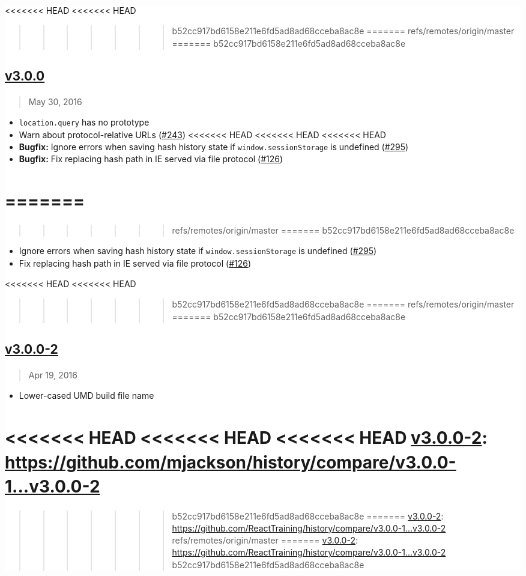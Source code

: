 [v3.1.0]: https://github.com/ReactTraining/history/compare/v3.0.0...v3.1.0
<<<<<<< HEAD
<<<<<<< HEAD
>>>>>>> b52cc917bd6158e211e6fd5ad8ad68cceba8ac8e
=======
>>>>>>> refs/remotes/origin/master
=======
>>>>>>> b52cc917bd6158e211e6fd5ad8ad68cceba8ac8e

## [v3.0.0]
> May 30, 2016

- `location.query` has no prototype
- Warn about protocol-relative URLs ([#243])
<<<<<<< HEAD
<<<<<<< HEAD
<<<<<<< HEAD
- **Bugfix:** Ignore errors when saving hash history state if
  `window.sessionStorage` is undefined ([#295])
- **Bugfix:** Fix replacing hash path in IE served via file protocol ([#126])

[v3.0.0]: https://github.com/mjackson/history/compare/v3.0.0-2...v3.0.0
[#243]: https://github.com/mjackson/history/issues/243
[#295]: https://github.com/mjackson/history/issues/295
[#126]: https://github.com/mjackson/history/issues/126
=======
=======
>>>>>>> refs/remotes/origin/master
=======
>>>>>>> b52cc917bd6158e211e6fd5ad8ad68cceba8ac8e
- Ignore errors when saving hash history state if
  `window.sessionStorage` is undefined ([#295])
- Fix replacing hash path in IE served via file protocol ([#126])

[v3.0.0]: https://github.com/ReactTraining/history/compare/v3.0.0-2...v3.0.0
[#243]: https://github.com/ReactTraining/history/issues/243
[#295]: https://github.com/ReactTraining/history/issues/295
[#126]: https://github.com/ReactTraining/history/issues/126
<<<<<<< HEAD
<<<<<<< HEAD
>>>>>>> b52cc917bd6158e211e6fd5ad8ad68cceba8ac8e
=======
>>>>>>> refs/remotes/origin/master
=======
>>>>>>> b52cc917bd6158e211e6fd5ad8ad68cceba8ac8e

## [v3.0.0-2]
> Apr 19, 2016

- Lower-cased UMD build file name

<<<<<<< HEAD
<<<<<<< HEAD
<<<<<<< HEAD
[v3.0.0-2]: https://github.com/mjackson/history/compare/v3.0.0-1...v3.0.0-2
=======
[v3.0.0-2]: https://github.com/ReactTraining/history/compare/v3.0.0-1...v3.0.0-2
>>>>>>> b52cc917bd6158e211e6fd5ad8ad68cceba8ac8e
=======
[v3.0.0-2]: https://github.com/ReactTraining/history/compare/v3.0.0-1...v3.0.0-2
>>>>>>> refs/remotes/origin/master
=======
[v3.0.0-2]: https://github.com/ReactTraining/history/compare/v3.0.0-1...v3.0.0-2
>>>>>>> b52cc917bd6158e211e6fd5ad8ad68cceba8ac8e


[v3.3.0]: https://github.com/ReactTraining/history/compare/v3.2.0...v3.3.0
[#425]: https://github.com/ReactTraining/history/pull/425
[#413]: https://github.com/ReactTraining/history/pull/413
[v3.2.0]: https://github.com/mjackson/history/compare/v3.1.0...v3.2.0
[v3.2.0]: https://github.com/ReactTraining/history/compare/v3.1.0...v3.2.0
[v3.2.0]: https://github.com/ReactTraining/history/compare/v3.1.0...v3.2.0
[v3.2.0]: https://github.com/ReactTraining/history/compare/v3.1.0...v3.2.0
[v3.1.0]: https://github.com/mjackson/history/compare/v3.0.0...v3.1.0
[v3.0.0-1]: https://github.com/mjackson/history/compare/v3.0.0-0...v3.0.0-1
[#94]: https://github.com/mjackson/history/issues/94
[v3.0.0-1]: https://github.com/ReactTraining/history/compare/v3.0.0-0...v3.0.0-1
[#94]: https://github.com/ReactTraining/history/issues/94
[3.0.0-0]: https://github.com/mjackson/history/compare/v2.0.0...v3.0.0-0
[#163]: https://github.com/mjackson/history/issues/163
[3.0.0-0]: https://github.com/ReactTraining/history/compare/v2.0.0...v3.0.0-0
[#163]: https://github.com/ReactTraining/history/issues/163
[v2.0.0]: https://github.com/mjackson/history/compare/v2.0.0-rc3...v2.0.0
[#221]: https://github.com/mjackson/history/issues/221
[#223]: https://github.com/mjackson/history/pull/223
[v2.0.0]: https://github.com/ReactTraining/history/compare/v2.0.0-rc3...v2.0.0
[#221]: https://github.com/ReactTraining/history/issues/221
[#223]: https://github.com/ReactTraining/history/pull/223
[v2.0.0-rc3]: https://github.com/mjackson/history/compare/v2.0.0-rc2...v2.0.0-rc3
[#179]: https://github.com/mjackson/history/pull/179
[#208]: https://github.com/mjackson/history/pull/208
[#200]: https://github.com/mjackson/history/pull/200
[v2.0.0-rc3]: https://github.com/ReactTraining/history/compare/v2.0.0-rc2...v2.0.0-rc3
[#179]: https://github.com/ReactTraining/history/pull/179
[#208]: https://github.com/ReactTraining/history/pull/208
[#200]: https://github.com/ReactTraining/history/pull/200
[v2.0.0-rc2]: https://github.com/mjackson/history/compare/v2.0.0-rc1...v2.0.0-rc2
[v2.0.0-rc2]: https://github.com/ReactTraining/history/compare/v2.0.0-rc1...v2.0.0-rc2
[v2.0.0-rc2]: https://github.com/ReactTraining/history/compare/v2.0.0-rc1...v2.0.0-rc2
[v2.0.0-rc2]: https://github.com/ReactTraining/history/compare/v2.0.0-rc1...v2.0.0-rc2
[v2.0.0-rc1]: https://github.com/mjackson/history/compare/v1.17.0...v2.0.0-rc1
[#177]: https://github.com/mjackson/history/pull/177
[v2.0.0-rc1]: https://github.com/ReactTraining/history/compare/v1.17.0...v2.0.0-rc1
[#177]: https://github.com/ReactTraining/history/pull/177
[v1.17.0]: https://github.com/mjackson/history/compare/v1.16.0...v1.17.0
[#170]: https://github.com/mjackson/history/pull/170
[#189]: https://github.com/mjackson/history/pull/189
[v1.17.0]: https://github.com/ReactTraining/history/compare/v1.16.0...v1.17.0
[#170]: https://github.com/ReactTraining/history/pull/170
[#189]: https://github.com/ReactTraining/history/pull/189
[v1.16.0]: https://github.com/mjackson/history/compare/v1.15.0...v1.16.0
[v1.16.0]: https://github.com/ReactTraining/history/compare/v1.15.0...v1.16.0
[reactjs/react-router#2682]: https://github.com/reactjs/react-router/issues/2682
[v1.15.0]: https://github.com/mjackson/history/compare/v1.14.0...v1.15.0
[#173]: https://github.com/mjackson/history/pull/173
[v1.15.0]: https://github.com/ReactTraining/history/compare/v1.14.0...v1.15.0
[#173]: https://github.com/ReactTraining/history/pull/173
[v1.15.0]: https://github.com/ReactTraining/history/compare/v1.14.0...v1.15.0
[#173]: https://github.com/ReactTraining/history/pull/173
[v1.15.0]: https://github.com/ReactTraining/history/compare/v1.14.0...v1.15.0
[#173]: https://github.com/ReactTraining/history/pull/173
[v1.14.0]: https://github.com/mjackson/history/compare/v1.13.1...v1.14.0
[#121]: https://github.com/mjackson/history/issues/121
[#141]: https://github.com/mjackson/history/pull/141
[#146]: https://github.com/mjackson/history/pull/146
[#152]: https://github.com/mjackson/history/pull/152
[#167]: https://github.com/mjackson/history/pull/167
[#168]: https://github.com/mjackson/history/pull/168
[v1.14.0]: https://github.com/ReactTraining/history/compare/v1.13.1...v1.14.0
[#121]: https://github.com/ReactTraining/history/issues/121
[#141]: https://github.com/ReactTraining/history/pull/141
[#146]: https://github.com/ReactTraining/history/pull/146
[#152]: https://github.com/ReactTraining/history/pull/152
[#167]: https://github.com/ReactTraining/history/pull/167
[#168]: https://github.com/ReactTraining/history/pull/168
[v1.13.1]: https://github.com/mjackson/history/compare/v1.13.0...v1.13.1
[#43]: https://github.com/mjackson/history/pull/43
[#139]: https://github.com/mjackson/history/pull/139
[v1.13.1]: https://github.com/ReactTraining/history/compare/v1.13.0...v1.13.1
[#43]: https://github.com/ReactTraining/history/pull/43
[#139]: https://github.com/ReactTraining/history/pull/139
[v1.13.1]: https://github.com/ReactTraining/history/compare/v1.13.0...v1.13.1
[#43]: https://github.com/ReactTraining/history/pull/43
[#139]: https://github.com/ReactTraining/history/pull/139
[v1.13.1]: https://github.com/ReactTraining/history/compare/v1.13.0...v1.13.1
[#43]: https://github.com/ReactTraining/history/pull/43
[#139]: https://github.com/ReactTraining/history/pull/139
[v1.13.0]: https://github.com/mjackson/history/compare/v1.12.6...v1.13.0
[#108]: https://github.com/mjackson/history/pull/108
[#94]: https://github.com/mjackson/history/issues/94
[v1.13.0]: https://github.com/ReactTraining/history/compare/v1.12.6...v1.13.0
[#108]: https://github.com/ReactTraining/history/pull/108
[#94]: https://github.com/ReactTraining/history/issues/94
[v1.13.0]: https://github.com/ReactTraining/history/compare/v1.12.6...v1.13.0
[#108]: https://github.com/ReactTraining/history/pull/108
[#94]: https://github.com/ReactTraining/history/issues/94
[v1.13.0]: https://github.com/ReactTraining/history/compare/v1.12.6...v1.13.0
[#108]: https://github.com/ReactTraining/history/pull/108
[#94]: https://github.com/ReactTraining/history/issues/94
[v1.12.6]: https://github.com/mjackson/history/compare/v1.12.5...v1.12.6
[#95]: https://github.com/mjackson/history/issues/95
[v1.12.6]: https://github.com/ReactTraining/history/compare/v1.12.5...v1.12.6
[#95]: https://github.com/ReactTraining/history/issues/95
[v1.12.6]: https://github.com/ReactTraining/history/compare/v1.12.5...v1.12.6
[#95]: https://github.com/ReactTraining/history/issues/95
[v1.12.6]: https://github.com/ReactTraining/history/compare/v1.12.5...v1.12.6
[#95]: https://github.com/ReactTraining/history/issues/95
[v1.12.5]: https://github.com/mjackson/history/compare/v1.12.4...v1.12.5
[#93]: https://github.com/mjackson/history/issues/93
[v1.12.5]: https://github.com/ReactTraining/history/compare/v1.12.4...v1.12.5
[#93]: https://github.com/ReactTraining/history/issues/93
[v1.12.5]: https://github.com/ReactTraining/history/compare/v1.12.4...v1.12.5
[#93]: https://github.com/ReactTraining/history/issues/93
[v1.12.5]: https://github.com/ReactTraining/history/compare/v1.12.4...v1.12.5
[#93]: https://github.com/ReactTraining/history/issues/93
[v1.12.4]: https://github.com/mjackson/history/compare/v1.12.3...v1.12.4
[#62]: https://github.com/mjackson/history/issues/62
[v1.12.4]: https://github.com/ReactTraining/history/compare/v1.12.3...v1.12.4
[#62]: https://github.com/ReactTraining/history/issues/62
[v1.12.4]: https://github.com/ReactTraining/history/compare/v1.12.3...v1.12.4
[#62]: https://github.com/ReactTraining/history/issues/62
[v1.12.4]: https://github.com/ReactTraining/history/compare/v1.12.3...v1.12.4
[#62]: https://github.com/ReactTraining/history/issues/62
[v1.12.3]: https://github.com/mjackson/history/compare/v1.12.2...v1.12.3
[#71]: https://github.com/mjackson/history/issues/71
[#42]: https://github.com/mjackson/history/issues/42
[v1.12.3]: https://github.com/ReactTraining/history/compare/v1.12.2...v1.12.3
[#71]: https://github.com/ReactTraining/history/issues/71
[#42]: https://github.com/ReactTraining/history/issues/42
[v1.12.3]: https://github.com/ReactTraining/history/compare/v1.12.2...v1.12.3
[#71]: https://github.com/ReactTraining/history/issues/71
[#42]: https://github.com/ReactTraining/history/issues/42
[v1.12.3]: https://github.com/ReactTraining/history/compare/v1.12.2...v1.12.3
[#71]: https://github.com/ReactTraining/history/issues/71
[#42]: https://github.com/ReactTraining/history/issues/42
[v1.12.2]: https://github.com/mjackson/history/compare/v1.12.1...v1.12.2
[#51-comments]: https://github.com/mjackson/history/pull/51#issuecomment-143189672
[v1.12.2]: https://github.com/ReactTraining/history/compare/v1.12.1...v1.12.2
[#51-comments]: https://github.com/ReactTraining/history/pull/51#issuecomment-143189672
[v1.12.2]: https://github.com/ReactTraining/history/compare/v1.12.1...v1.12.2
[#51-comments]: https://github.com/ReactTraining/history/pull/51#issuecomment-143189672
[v1.12.2]: https://github.com/ReactTraining/history/compare/v1.12.1...v1.12.2
[#51-comments]: https://github.com/ReactTraining/history/pull/51#issuecomment-143189672
[v1.12.1]: https://github.com/mjackson/history/compare/v1.12.0...v1.12.1
[v1.12.1]: https://github.com/ReactTraining/history/compare/v1.12.0...v1.12.1
[v1.12.1]: https://github.com/ReactTraining/history/compare/v1.12.0...v1.12.1
[v1.12.1]: https://github.com/ReactTraining/history/compare/v1.12.0...v1.12.1
[v1.12.0]: https://github.com/mjackson/history/compare/v1.11.1...v1.12.0
[v1.12.0]: https://github.com/ReactTraining/history/compare/v1.11.1...v1.12.0
[v1.12.0]: https://github.com/ReactTraining/history/compare/v1.11.1...v1.12.0
[v1.12.0]: https://github.com/ReactTraining/history/compare/v1.11.1...v1.12.0
[v1.11.1]: https://github.com/mjackson/history/compare/v1.11.0...v1.11.1
[#68]: https://github.com/mjackson/history/issues/68
[v1.11.1]: https://github.com/ReactTraining/history/compare/v1.11.0...v1.11.1
[#68]: https://github.com/ReactTraining/history/issues/68
[v1.11.1]: https://github.com/ReactTraining/history/compare/v1.11.0...v1.11.1
[#68]: https://github.com/ReactTraining/history/issues/68
[v1.11.1]: https://github.com/ReactTraining/history/compare/v1.11.0...v1.11.1
[#68]: https://github.com/ReactTraining/history/issues/68
[v1.11.0]: https://github.com/mjackson/history/compare/v1.10.2...v1.11.0
[v1.11.0]: https://github.com/ReactTraining/history/compare/v1.10.2...v1.11.0
[v1.11.0]: https://github.com/ReactTraining/history/compare/v1.10.2...v1.11.0
[v1.11.0]: https://github.com/ReactTraining/history/compare/v1.10.2...v1.11.0